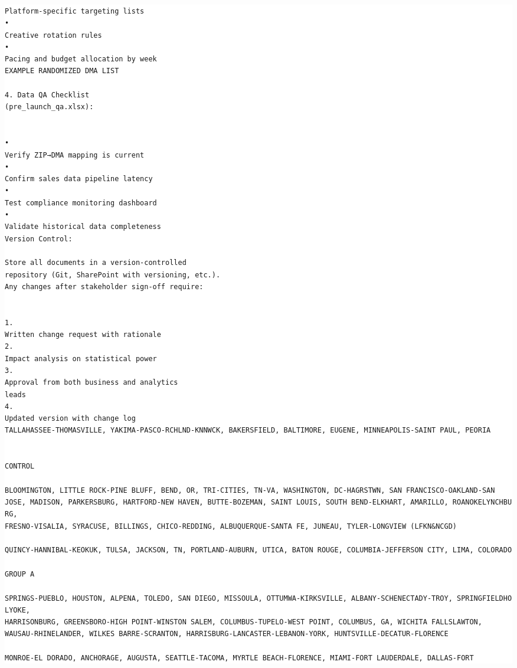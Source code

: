 ```0.1%
Platform-specific targeting lists
•
Creative rotation rules
•
Pacing and budget allocation by week
EXAMPLE RANDOMIZED DMA LIST

4. Data QA Checklist
(pre_launch_qa.xlsx):


•
Verify ZIP→DMA mapping is current
•
Confirm sales data pipeline latency
•
Test compliance monitoring dashboard
•
Validate historical data completeness
Version Control:

Store all documents in a version-controlled
repository (Git, SharePoint with versioning, etc.).
Any changes after stakeholder sign-off require:


1.
Written change request with rationale
2.
Impact analysis on statistical power
3.
Approval from both business and analytics
leads
4.
Updated version with change log
TALLAHASSEE-THOMASVILLE, YAKIMA-PASCO-RCHLND-KNNWCK, BAKERSFIELD, BALTIMORE, EUGENE, MINNEAPOLIS-SAINT PAUL, PEORIA


CONTROL

BLOOMINGTON, LITTLE ROCK-PINE BLUFF, BEND, OR, TRI-CITIES, TN-VA, WASHINGTON, DC-HAGRSTWN, SAN FRANCISCO-OAKLAND-SAN
JOSE, MADISON, PARKERSBURG, HARTFORD-NEW HAVEN, BUTTE-BOZEMAN, SAINT LOUIS, SOUTH BEND-ELKHART, AMARILLO, ROANOKELYNCHBURG,
FRESNO-VISALIA, SYRACUSE, BILLINGS, CHICO-REDDING, ALBUQUERQUE-SANTA FE, JUNEAU, TYLER-LONGVIEW (LFKN&NCGD)

QUINCY-HANNIBAL-KEOKUK, TULSA, JACKSON, TN, PORTLAND-AUBURN, UTICA, BATON ROUGE, COLUMBIA-JEFFERSON CITY, LIMA, COLORADO

GROUP A

SPRINGS-PUEBLO, HOUSTON, ALPENA, TOLEDO, SAN DIEGO, MISSOULA, OTTUMWA-KIRKSVILLE, ALBANY-SCHENECTADY-TROY, SPRINGFIELDHOLYOKE,
HARRISONBURG, GREENSBORO-HIGH POINT-WINSTON SALEM, COLUMBUS-TUPELO-WEST POINT, COLUMBUS, GA, WICHITA FALLSLAWTON,
WAUSAU-RHINELANDER, WILKES BARRE-SCRANTON, HARRISBURG-LANCASTER-LEBANON-YORK, HUNTSVILLE-DECATUR-FLORENCE

MONROE-EL DORADO, ANCHORAGE, AUGUSTA, SEATTLE-TACOMA, MYRTLE BEACH-FLORENCE, MIAMI-FORT LAUDERDALE, DALLAS-FORT

```